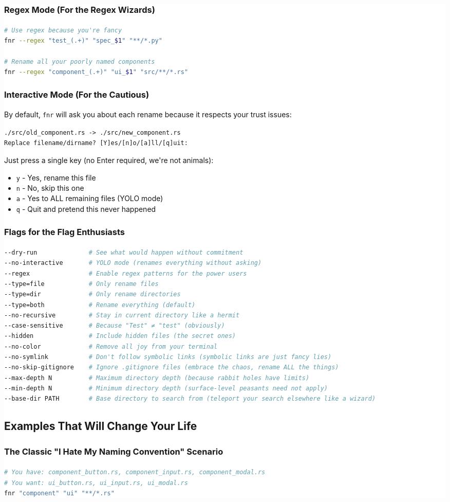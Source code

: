 ### Regex Mode (For the Regex Wizards)

```bash
# Use regex because you're fancy
fnr --regex "test_(.+)" "spec_$1" "**/*.py"

# Rename all your poorly named components
fnr --regex "component_(.+)" "ui_$1" "src/**/*.rs"
```

### Interactive Mode (For the Cautious)

By default, `fnr` will ask you about each rename because it respects your trust issues:

```
./src/old_component.rs -> ./src/new_component.rs
Replace filename/dirname? [Y]es/[n]o/[a]ll/[q]uit:
```

Just press a single key (no Enter required, we're not animals):
- `y` - Yes, rename this file
- `n` - No, skip this one
- `a` - Yes to ALL remaining files (YOLO mode)
- `q` - Quit and pretend this never happened

### Flags for the Flag Enthusiasts

```bash
--dry-run              # See what would happen without commitment
--no-interactive       # YOLO mode (renames everything without asking)
--regex                # Enable regex patterns for the power users
--type=file            # Only rename files
--type=dir             # Only rename directories
--type=both            # Rename everything (default)
--no-recursive         # Stay in current directory like a hermit
--case-sensitive       # Because "Test" ≠ "test" (obviously)
--hidden               # Include hidden files (the secret ones)
--no-color             # Remove all joy from your terminal
--no-symlink           # Don't follow symbolic links (symbolic links are just fancy lies)
--no-skip-gitignore    # Ignore .gitignore files (embrace the chaos, rename ALL the things)
--max-depth N          # Maximum directory depth (because rabbit holes have limits)
--min-depth N          # Minimum directory depth (surface-level peasants need not apply)
--base-dir PATH        # Base directory to search from (teleport your search elsewhere like a wizard)
```

## Examples That Will Change Your Life

### The Classic "I Hate My Naming Convention" Scenario
```bash
# You have: component_button.rs, component_input.rs, component_modal.rs
# You want: ui_button.rs, ui_input.rs, ui_modal.rs
fnr "component" "ui" "**/*.rs"
```
